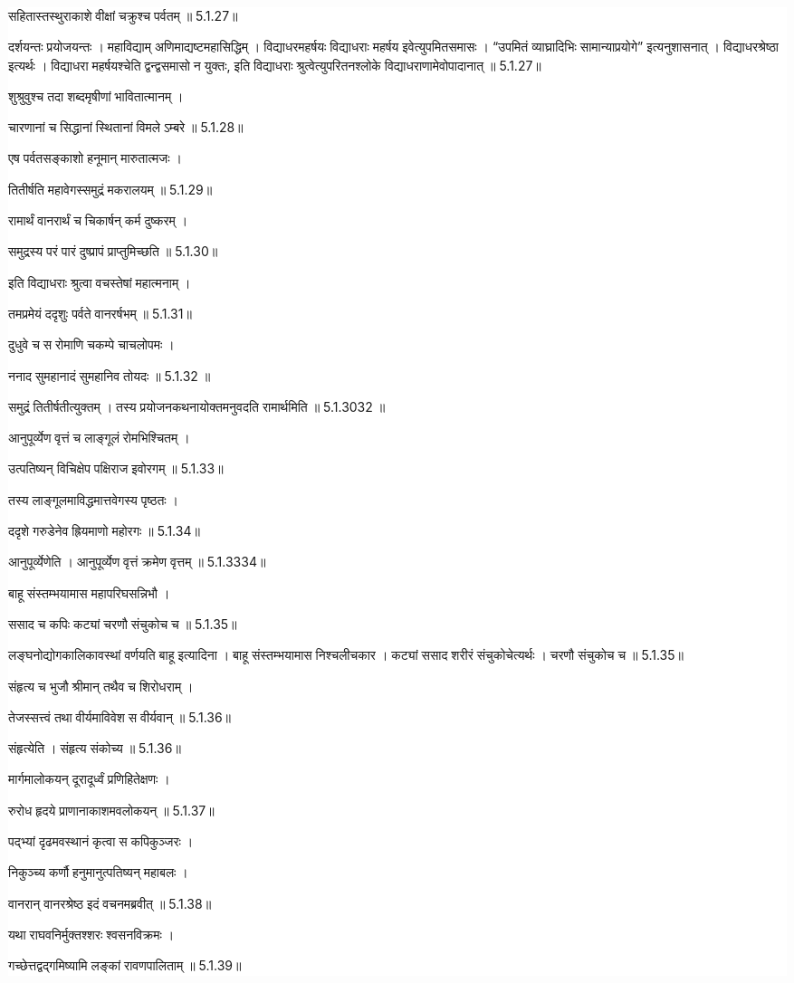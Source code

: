 सहितास्तस्थुराकाशे वीक्षां चक्रुश्च पर्वतम् ॥ 5.1.27॥

दर्शयन्तः प्रयोजयन्तः । महाविद्याम् अणिमाद्यष्टमहासिद्धिम् । विद्याधरमहर्षयः विद्याधराः महर्षय इवेत्युपमितसमासः । “उपमितं व्याघ्रादिभिः सामान्याप्रयोगे” इत्यनुशासनात् । विद्याधरश्रेष्ठा इत्यर्थः । विद्याधरा महर्षयश्चेति द्वन्द्वसमासो न युक्तः, इति विद्याधराः श्रुत्वेत्युपरितनश्लोके विद्याधराणामेवोपादानात् ॥ 5.1.27॥

शुश्रुवुश्च तदा शब्दमृषीणां भावितात्मानम् ।

चारणानां च सिद्धानां स्थितानां विमले ऽम्बरे ॥ 5.1.28॥

एष पर्वतसङ्काशो हनूमान् मारुतात्मजः ।

तितीर्षति महावेगस्समुद्रं मकरालयम् ॥ 5.1.29॥

रामार्थं वानरार्थं च चिकार्षन् कर्म दुष्करम् ।

समुद्रस्य परं पारं दुष्प्रापं प्राप्तुमिच्छति ॥ 5.1.30॥

इति विद्याधराः श्रुत्वा वचस्तेषां महात्मनाम् ।

तमप्रमेयं ददृशुः पर्वते वानरर्षभम् ॥ 5.1.31॥

दुधुवे च स रोमाणि चकम्पे चाचलोपमः ।

ननाद सुमहानादं सुमहानिव तोयदः ॥ 5.1.32 ॥

समुद्रं तितीर्षतीत्युक्तम् । तस्य प्रयोजनकथनायोक्तमनुवदति रामार्थमिति ॥ 5.1.3032 ॥

आनुपूर्व्येण वृत्तं च लाङ्गूलं रोमभिश्चितम् ।

उत्पतिष्यन् विचिक्षेप पक्षिराज इवोरगम् ॥ 5.1.33॥

तस्य लाङ्गूलमाविद्धमात्तवेगस्य पृष्ठतः ।

ददृशे गरुडेनेव ह्रियमाणो महोरगः ॥ 5.1.34॥

आनुपूर्व्येणेति । आनुपूर्व्येण वृत्तं क्रमेण वृत्तम् ॥ 5.1.3334॥

बाहू संस्तम्भयामास महापरिघसन्निभौ ।

ससाद च कपिः कट्यां चरणौ संचुकोच च ॥ 5.1.35॥

लङ्घनोद्योगकालिकावस्थां वर्णयति बाहू इत्यादिना । बाहू संस्तम्भयामास निश्चलीचकार । कट्यां ससाद शरीरं संचुकोचेत्यर्थः । चरणौ संचुकोच च ॥ 5.1.35॥

संहृत्य च भुजौ श्रीमान् तथैव च शिरोधराम् ।

तेजस्सत्त्वं तथा वीर्यमाविवेश स वीर्यवान् ॥ 5.1.36॥

संहृत्येति । संहृत्य संकोच्य ॥ 5.1.36॥

मार्गमालोकयन् दूरादूर्ध्वं प्रणिहितेक्षणः ।

रुरोध हृदये प्राणानाकाशमवलोकयन् ॥ 5.1.37॥

पद्भ्यां दृढमवस्थानं कृत्वा स कपिकुञ्जरः ।

निकुञ्च्य कर्णौ हनुमानुत्पतिष्यन् महाबलः ।

वानरान् वानरश्रेष्ठ इदं वचनमब्रवीत् ॥ 5.1.38॥

यथा राघवनिर्मुक्तश्शरः श्वसनविक्रमः ।

गच्छेत्तद्वद्गमिष्यामि लङ्कां रावणपालिताम् ॥ 5.1.39॥
